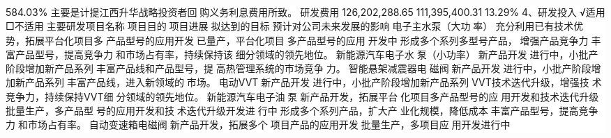 584.03%
主要是计提江西升华战略投资者回
购义务利息费用所致。
研发费用
126,202,288.65
111,395,400.31
13.29%
4、研发投入
√适用□不适用
主要研发项目名称
项目目的
项目进展
拟达到的目标
预计对公司未来发展的影响
电子主水泵（大功
率）
充分利用已有技术优
势，拓展平台化项目多
产品型号的应用开发
已量产，平台化项目
多产品型号的应用
开发中
形成多个系列多型号产品，
增强产品竞争力
丰富产品型号，提高竞争力
和市场占有率，持续保持该
细分领域的领先地位。
新能源汽车电子水
泵（小功率）
新产品开发
进行中，小批产阶段增加新产品系列
丰富产品线和产品型号，提
高热管理系统的市场竞争
力。
智能悬架减震器电
磁阀
新产品开发
进行中，小批产阶段增加新产品系列
丰富产品线，进入新领域的
市场。
电动VVT
新产品开发
进行中，小批产阶段增加新产品系列
VVT技术迭代升级，增强技
术竞争力，持续保持VVT细
分领域的领先地位。
新能源汽车电子油
泵
新产品开发，拓展平台
化项目多产品型号的应
用开发和技术迭代升级
批量生产，多产品型
号的应用开发和技
术迭代升级开发进
行中
形成多个系列产品，扩大产
业化规模，降低成本
丰富产品型号，提高竞争力
和市场占有率。
自动变速箱电磁阀
新产品开发，拓展多个
项目产品的应用开发
批量生产，多项目应
用开发进行中